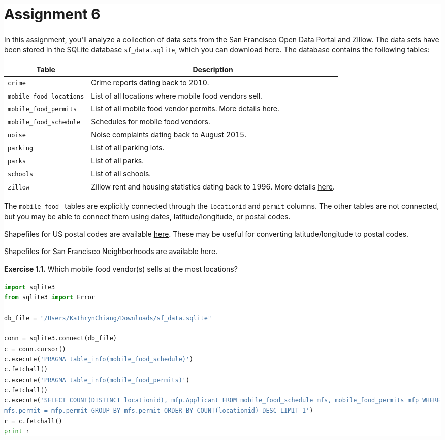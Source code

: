 
# Assignment 6

In this assignment, you'll analyze a collection of data sets from the [San Francisco Open Data Portal](http://data.sfgov.org/) and [Zillow](https://www.zillow.com/). The data sets have been stored in the SQLite database `sf_data.sqlite`, which you can [download here](http://anson.ucdavis.edu/~nulle/sf_data.sqlite). The database contains the following tables:

Table                   | Description
----------------------- | -----------
`crime`                 | Crime reports dating back to 2010.
`mobile_food_locations` | List of all locations where mobile food vendors sell.
`mobile_food_permits`   | List of all mobile food vendor permits. More details [here](https://data.sfgov.org/api/views/rqzj-sfat/files/8g2f5RV4PEk0_b24iJEtgEet9gnh_eA27GlqoOjjK4k?download=true&filename=DPW_DataDictionary_Mobile-Food-Facility-Permit.pdf).
`mobile_food_schedule`  | Schedules for mobile food vendors.
`noise`                 | Noise complaints dating back to August 2015.
`parking`               | List of all parking lots.
`parks`                 | List of all parks.
`schools`               | List of all schools.
`zillow`                | Zillow rent and housing statistics dating back to 1996. More details [here](https://www.zillow.com/research/data/).

The `mobile_food_` tables are explicitly connected through the `locationid` and `permit` columns. The other tables are not connected, but you may be able to connect them using dates, latitude/longitude, or postal codes.

Shapefiles for US postal codes are available [here](https://www.census.gov/geo/maps-data/data/cbf/cbf_zcta.html). These may be useful for converting latitude/longitude to postal codes.

Shapefiles for San Francisco Neighborhoods are available [here](https://data.sfgov.org/Geographic-Locations-and-Boundaries/SF-Find-Neighborhoods/pty2-tcw4).

__Exercise 1.1.__ Which mobile food vendor(s) sells at the most locations?


```python
import sqlite3
from sqlite3 import Error

db_file = "/Users/KathrynChiang/Downloads/sf_data.sqlite"

conn = sqlite3.connect(db_file)
c = conn.cursor()
c.execute('PRAGMA table_info(mobile_food_schedule)')
c.fetchall()
c.execute('PRAGMA table_info(mobile_food_permits)')
c.fetchall()
c.execute('SELECT COUNT(DISTINCT locationid), mfp.Applicant FROM mobile_food_schedule mfs, mobile_food_permits mfp WHERE mfs.permit = mfp.permit GROUP BY mfs.permit ORDER BY COUNT(locationid) DESC LIMIT 1')
r = c.fetchall()
print r
```
